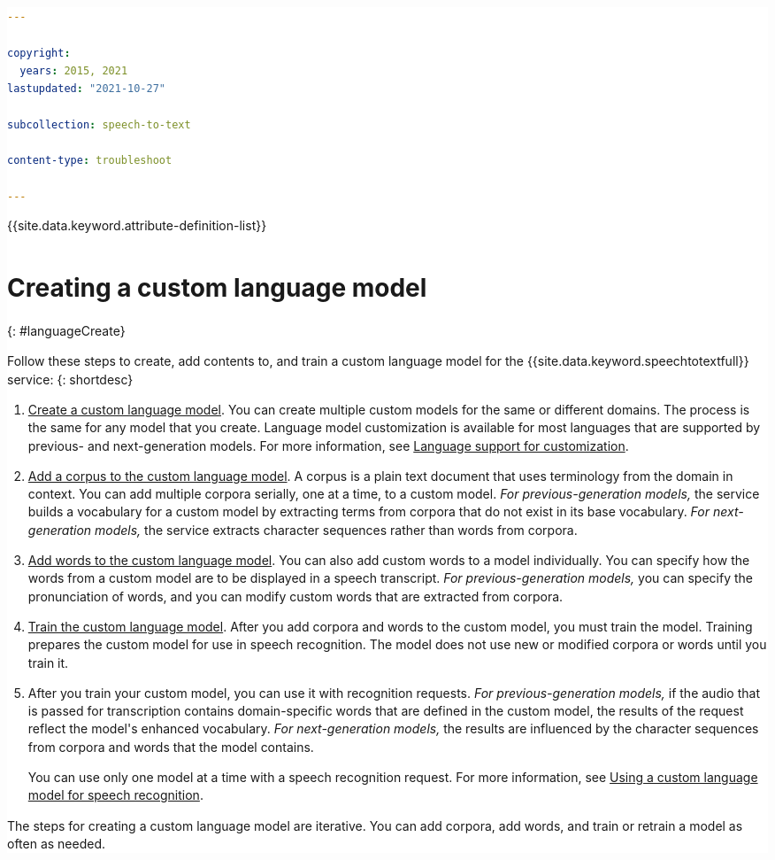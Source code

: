 ```yaml
---

copyright:
  years: 2015, 2021
lastupdated: "2021-10-27"

subcollection: speech-to-text

content-type: troubleshoot

---
```


{{site.data.keyword.attribute-definition-list}}

# Creating a custom language model
{: #languageCreate}

Follow these steps to create, add contents to, and train a custom language model for the {{site.data.keyword.speechtotextfull}} service:
{: shortdesc}

1.  [Create a custom language model](#createModel-language). You can create multiple custom models for the same or different domains. The process is the same for any model that you create. Language model customization is available for most languages that are supported by previous- and next-generation models. For more information, see [Language support for customization](/docs/speech-to-text?topic=speech-to-text-custom-support#custom-language-support).
1.  [Add a corpus to the custom language model](#addCorpus). A corpus is a plain text document that uses terminology from the domain in context. You can add multiple corpora serially, one at a time, to a custom model. *For previous-generation models,* the service builds a vocabulary for a custom model by extracting terms from corpora that do not exist in its base vocabulary. *For next-generation models,* the service extracts character sequences rather than words from corpora.
1.  [Add words to the custom language model](#addWords). You can also add custom words to a model individually. You can specify how the words from a custom model are to be displayed in a speech transcript. *For previous-generation models,* you can specify the pronunciation of words, and you can modify custom words that are extracted from corpora.
1.  [Train the custom language model](#trainModel-language). After you add corpora and words to the custom model, you must train the model. Training prepares the custom model for use in speech recognition. The model does not use new or modified corpora or words until you train it.
1.  After you train your custom model, you can use it with recognition requests. *For previous-generation models,* if the audio that is passed for transcription contains domain-specific words that are defined in the custom model, the results of the request reflect the model's enhanced vocabulary. *For next-generation models,* the results are influenced by the character sequences from corpora and words that the model contains.

    You can use only one model at a time with a speech recognition request. For more information, see [Using a custom language model for speech recognition](/docs/speech-to-text?topic=speech-to-text-languageUse).

The steps for creating a custom language model are iterative. You can add corpora, add words, and train or retrain a model as often as needed.
